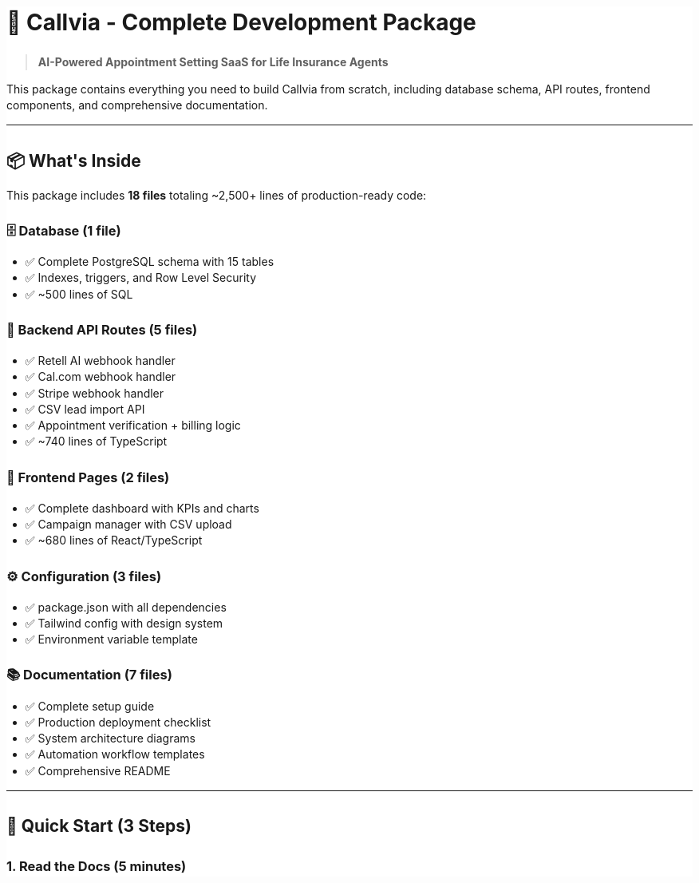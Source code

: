 # 🚀 Callvia - Complete Development Package

> **AI-Powered Appointment Setting SaaS for Life Insurance Agents**

This package contains everything you need to build Callvia from scratch, including database schema, API routes, frontend components, and comprehensive documentation.

---

## 📦 What's Inside

This package includes **18 files** totaling ~2,500+ lines of production-ready code:

### 🗄️ Database (1 file)
- ✅ Complete PostgreSQL schema with 15 tables
- ✅ Indexes, triggers, and Row Level Security
- ✅ ~500 lines of SQL

### 🔌 Backend API Routes (5 files)
- ✅ Retell AI webhook handler
- ✅ Cal.com webhook handler
- ✅ Stripe webhook handler
- ✅ CSV lead import API
- ✅ Appointment verification + billing logic
- ✅ ~740 lines of TypeScript

### 🎨 Frontend Pages (2 files)
- ✅ Complete dashboard with KPIs and charts
- ✅ Campaign manager with CSV upload
- ✅ ~680 lines of React/TypeScript

### ⚙️ Configuration (3 files)
- ✅ package.json with all dependencies
- ✅ Tailwind config with design system
- ✅ Environment variable template

### 📚 Documentation (7 files)
- ✅ Complete setup guide
- ✅ Production deployment checklist
- ✅ System architecture diagrams
- ✅ Automation workflow templates
- ✅ Comprehensive README

---

## 🎯 Quick Start (3 Steps)

### 1. Read the Docs (5 minutes)
